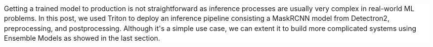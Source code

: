 Getting a trained model to production is not straightforward as inference processes are usually very complex in real-world ML problems. In this post, we used Triton to deploy an inference pipeline consisting a MaskRCNN model from Detectron2, preprocessing, and postprocessing. Although it's a simple use case, we can extent it to build more complicated systems using Ensemble Models as showed in the last section.
